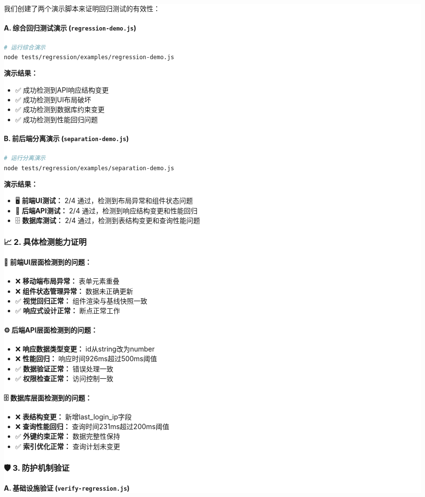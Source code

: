 我们创建了两个演示脚本来证明回归测试的有效性：

#### A. 综合回归测试演示 (`regression-demo.js`)

```bash
# 运行综合演示
node tests/regression/examples/regression-demo.js
```

**演示结果：**

- ✅ 成功检测到API响应结构变更
- ✅ 成功检测到UI布局破坏
- ✅ 成功检测到数据库约束变更
- ✅ 成功检测到性能回归问题

#### B. 前后端分离演示 (`separation-demo.js`)

```bash
# 运行分离演示
node tests/regression/examples/separation-demo.js
```

**演示结果：**

- 🖥️ **前端UI测试：** 2/4 通过，检测到布局异常和组件状态问题
- 🔧 **后端API测试：** 2/4 通过，检测到响应结构变更和性能回归
- 🗄️ **数据库测试：** 2/4 通过，检测到表结构变更和查询性能问题

### 📈 2. 具体检测能力证明

#### 🎨 前端UI层面检测到的问题：

- ❌ **移动端布局异常：** 表单元素重叠
- ❌ **组件状态管理异常：** 数据未正确更新
- ✅ **视觉回归正常：** 组件渲染与基线快照一致
- ✅ **响应式设计正常：** 断点正常工作

#### ⚙️ 后端API层面检测到的问题：

- ❌ **响应数据类型变更：** id从string改为number
- ❌ **性能回归：** 响应时间926ms超过500ms阈值
- ✅ **数据验证正常：** 错误处理一致
- ✅ **权限检查正常：** 访问控制一致

#### 🗄️ 数据库层面检测到的问题：

- ❌ **表结构变更：** 新增last_login_ip字段
- ❌ **查询性能回归：** 查询时间231ms超过200ms阈值
- ✅ **外键约束正常：** 数据完整性保持
- ✅ **索引优化正常：** 查询计划未变更

### 🛡️ 3. 防护机制验证

#### A. 基础设施验证 (`verify-regression.js`)
